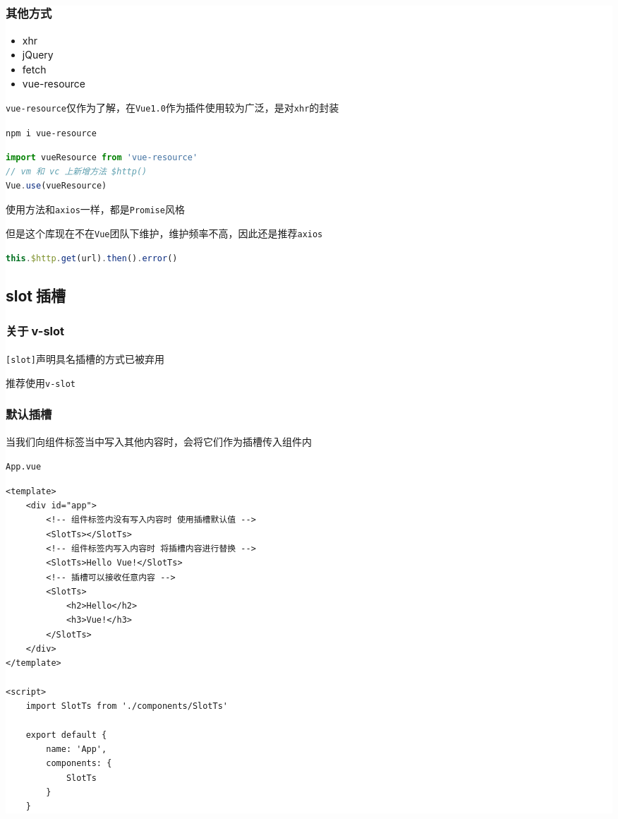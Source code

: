

### 其他方式

+ xhr
+ jQuery
+ fetch
+ vue-resource

`vue-resource`仅作为了解，在`Vue1.0`作为插件使用较为广泛，是对`xhr`的封装

```shell
npm i vue-resource
```

```js
import vueResource from 'vue-resource'
// vm 和 vc 上新增方法 $http()
Vue.use(vueResource)
```

使用方法和`axios`一样，都是`Promise`风格

但是这个库现在不在`Vue`团队下维护，维护频率不高，因此还是推荐`axios`

```js
this.$http.get(url).then().error()
```



## slot 插槽

### 关于 v-slot

`[slot]`声明具名插槽的方式已被弃用

推荐使用`v-slot`



### 默认插槽

当我们向组件标签当中写入其他内容时，会将它们作为插槽传入组件内

`App.vue`

```vue
<template>
    <div id="app">
        <!-- 组件标签内没有写入内容时 使用插槽默认值 -->
        <SlotTs></SlotTs>
        <!-- 组件标签内写入内容时 将插槽内容进行替换 -->
        <SlotTs>Hello Vue!</SlotTs>
        <!-- 插槽可以接收任意内容 -->
        <SlotTs>
            <h2>Hello</h2>
            <h3>Vue!</h3>
        </SlotTs>
    </div>
</template>

<script>
    import SlotTs from './components/SlotTs'

    export default {
        name: 'App',
        components: {
            SlotTs
        }
    }
```